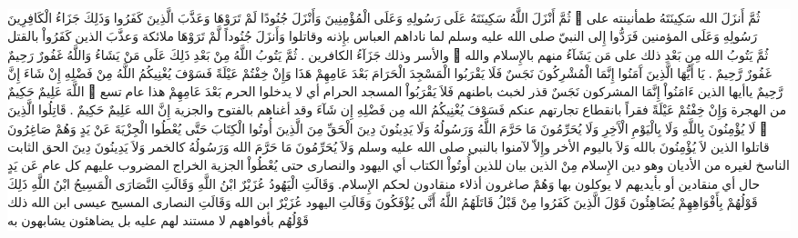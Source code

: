 ثُمَّ أَنْزَلَ اللَّهُ سَكِينَتَهُ عَلَى رَسُولِهِ وَعَلَى الْمُؤْمِنِينَ وَأَنْزَلَ جُنُودًا لَمْ تَرَوْهَا وَعَذَّبَ الَّذِينَ كَفَرُوا وَذَلِكَ جَزَاءُ الْكَافِرِينَ

ثُمَّ أَنزَلَ الله سَكِينَتَهُ
طمأنينته
على رَسُولِهِ وَعَلَى المؤمنين
فَرَدُّوا إِلى النبيّ صلى الله عليه وسلم لما ناداهم العباس بإِذنه وقاتلوا
وَأَنزَلَ جُنُوداً لَّمْ تَرَوْهَا
ملائكة
وَعذَّبَ الذين كَفَرُواْ
بالقتل والأسر
وذلك جَزَآءُ الكافرين
.
ثُمَّ يَتُوبُ اللَّهُ مِنْ بَعْدِ ذَلِكَ عَلَى مَنْ يَشَاءُ وَاللَّهُ غَفُورٌ رَحِيمٌ

ثُمَّ يَتُوبُ الله مِن بَعْدِ ذلك على مَن يَشَآءُ
منهم بالإِسلام
والله غَفُورٌ رَّحِيمٌ
.
يَا أَيُّهَا الَّذِينَ آَمَنُوا إِنَّمَا الْمُشْرِكُونَ نَجَسٌ فَلَا يَقْرَبُوا الْمَسْجِدَ الْحَرَامَ بَعْدَ عَامِهِمْ هَذَا وَإِنْ خِفْتُمْ عَيْلَةً فَسَوْفَ يُغْنِيكُمُ اللَّهُ مِنْ فَضْلِهِ إِنْ شَاءَ إِنَّ اللَّهَ عَلِيمٌ حَكِيمٌ

رَّحِيمٌ ياأيها الذين ءَامَنُواْ إِنَّمَا المشركون نَجَسٌ
قذر لخبث باطنهم
فَلاَ يَقْرَبُواْ المسجد الحرام
أي لا يدخلوا الحرم
بَعْدَ عَامِهِمْ هذا
عام تسع من الهجرة
وَإِنْ خِفْتُمْ عَيْلَةً
فقراً بانقطاع تجارتهم عنكم
فَسَوْفَ يُغْنِيكُمُ الله مِن فَضْلِهِ إِن شَآءَ
وقد أغناهم بالفتوح والجزية
إِنَّ الله عَلِيمٌ حَكِيمٌ
.
قَاتِلُوا الَّذِينَ لَا يُؤْمِنُونَ بِاللَّهِ وَلَا بِالْيَوْمِ الْآَخِرِ وَلَا يُحَرِّمُونَ مَا حَرَّمَ اللَّهُ وَرَسُولُهُ وَلَا يَدِينُونَ دِينَ الْحَقِّ مِنَ الَّذِينَ أُوتُوا الْكِتَابَ حَتَّى يُعْطُوا الْجِزْيَةَ عَنْ يَدٍ وَهُمْ صَاغِرُونَ

قاتلوا الذين لاَ يُؤْمِنُونَ بالله وَلاَ باليوم الأخر
وإِلاّ لآمنوا بالنبي صلى الله عليه وسلم
وَلاَ يُحَرِّمُونَ مَا حَرَّمَ الله وَرَسُولُهُ
كالخمر
وَلاَ يَدِينُونَ دِينَ الحق
الثابت الناسخ لغيره من الأديان وهو دين الإِسلام
مِنْ الذين
بيان للذين
أُوتُواْ الكتاب
أي اليهود والنصارى
حتى يُعْطُواْ الجزية
الخراج المضروب عليهم كل عام
عَن يَدٍ
حال أي منقادين أو بأيديهم لا يوكلون بها
وَهُمْ صاغرون
أذلاء منقادون لحكم الإِسلام.
وَقَالَتِ الْيَهُودُ عُزَيْرٌ ابْنُ اللَّهِ وَقَالَتِ النَّصَارَى الْمَسِيحُ ابْنُ اللَّهِ ذَلِكَ قَوْلُهُمْ بِأَفْوَاهِهِمْ يُضَاهِئُونَ قَوْلَ الَّذِينَ كَفَرُوا مِنْ قَبْلُ قَاتَلَهُمُ اللَّهُ أَنَّى يُؤْفَكُونَ
وَقَالَتِ اليهود عُزَيْرٌ ابن الله وَقَالَتِ النصارى المسيح
عيسى
ابن الله ذلك قَوْلُهُم بأفواههم
لا مستند لهم عليه بل
يضاهئون
يشابهون به